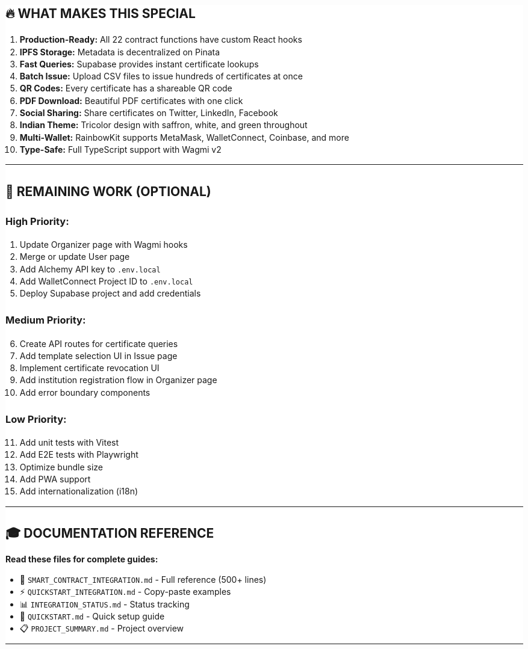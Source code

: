 
## 🔥 WHAT MAKES THIS SPECIAL

1. **Production-Ready:** All 22 contract functions have custom React hooks
2. **IPFS Storage:** Metadata is decentralized on Pinata
3. **Fast Queries:** Supabase provides instant certificate lookups
4. **Batch Issue:** Upload CSV files to issue hundreds of certificates at once
5. **QR Codes:** Every certificate has a shareable QR code
6. **PDF Download:** Beautiful PDF certificates with one click
7. **Social Sharing:** Share certificates on Twitter, LinkedIn, Facebook
8. **Indian Theme:** Tricolor design with saffron, white, and green throughout
9. **Multi-Wallet:** RainbowKit supports MetaMask, WalletConnect, Coinbase, and more
10. **Type-Safe:** Full TypeScript support with Wagmi v2

---

## 📝 REMAINING WORK (OPTIONAL)

### **High Priority:**

1. Update Organizer page with Wagmi hooks
2. Merge or update User page
3. Add Alchemy API key to `.env.local`
4. Add WalletConnect Project ID to `.env.local`
5. Deploy Supabase project and add credentials

### **Medium Priority:**

6. Create API routes for certificate queries
7. Add template selection UI in Issue page
8. Implement certificate revocation UI
9. Add institution registration flow in Organizer page
10. Add error boundary components

### **Low Priority:**

11. Add unit tests with Vitest
12. Add E2E tests with Playwright
13. Optimize bundle size
14. Add PWA support
15. Add internationalization (i18n)

---

## 🎓 DOCUMENTATION REFERENCE

**Read these files for complete guides:**

- 📖 `SMART_CONTRACT_INTEGRATION.md` - Full reference (500+ lines)
- ⚡ `QUICKSTART_INTEGRATION.md` - Copy-paste examples
- 📊 `INTEGRATION_STATUS.md` - Status tracking
- 🚀 `QUICKSTART.md` - Quick setup guide
- 📋 `PROJECT_SUMMARY.md` - Project overview

---